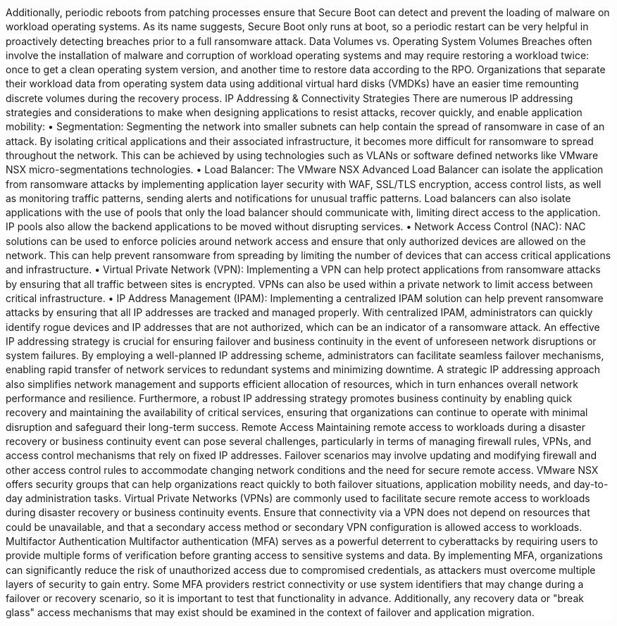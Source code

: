 Additionally, periodic reboots from patching processes ensure that Secure Boot can detect and prevent the loading of malware on workload operating systems. As its name suggests, Secure Boot only runs at boot, so a periodic restart can be very helpful in proactively detecting breaches prior to a full ransomware attack.
Data Volumes vs. Operating System Volumes
Breaches often involve the installation of malware and corruption of workload operating systems and may require restoring a workload twice: once to get a clean operating system version, and another time to restore data according to the RPO. Organizations that separate their workload data from operating system data using additional virtual hard disks (VMDKs) have an easier time remounting discrete volumes during the recovery process.
IP Addressing & Connectivity Strategies
There are numerous IP addressing strategies and considerations to make when designing applications to resist attacks, recover quickly, and enable application mobility:
•	Segmentation: Segmenting the network into smaller subnets can help contain the spread of ransomware in case of an attack. By isolating critical applications and their associated infrastructure, it becomes more difficult for ransomware to spread throughout the network. This can be achieved by using technologies such as VLANs or software defined networks like VMware NSX micro-segmentations technologies.
•	Load Balancer: The VMware NSX Advanced Load Balancer can isolate the application from ransomware attacks by implementing application layer security with WAF, SSL/TLS encryption, access control lists, as well as monitoring traffic patterns, sending alerts and notifications for unusual traffic patterns. Load balancers can also isolate applications with the use of pools that only the load balancer should communicate with, limiting direct access to the application. IP pools also allow the backend applications to be moved without disrupting services.
•	Network Access Control (NAC): NAC solutions can be used to enforce policies around network access and ensure that only authorized devices are allowed on the network. This can help prevent ransomware from spreading by limiting the number of devices that can access critical applications and infrastructure.
•	Virtual Private Network (VPN): Implementing a VPN can help protect applications from ransomware attacks by ensuring that all traffic between sites is encrypted. VPNs can also be used within a private network to limit access between critical infrastructure.
•	IP Address Management (IPAM): Implementing a centralized IPAM solution can help prevent ransomware attacks by ensuring that all IP addresses are tracked and managed properly. With centralized IPAM, administrators can quickly identify rogue devices and IP addresses that are not authorized, which can be an indicator of a ransomware attack.
An effective IP addressing strategy is crucial for ensuring failover and business continuity in the event of unforeseen network disruptions or system failures. By employing a well-planned IP addressing scheme, administrators can facilitate seamless failover mechanisms, enabling rapid transfer of network services to redundant systems and minimizing downtime. A strategic IP addressing approach also simplifies network management and supports efficient allocation of resources, which in turn enhances overall network performance and resilience. Furthermore, a robust IP addressing strategy promotes business continuity by enabling quick recovery and maintaining the availability of critical services, ensuring that organizations can continue to operate with minimal disruption and safeguard their long-term success.
Remote Access
Maintaining remote access to workloads during a disaster recovery or business continuity event can pose several challenges, particularly in terms of managing firewall rules, VPNs, and access control mechanisms that rely on fixed IP addresses. Failover scenarios may involve updating and modifying firewall and other access control rules to accommodate changing network conditions and the need for secure remote access. VMware NSX offers security groups that can help organizations react quickly to both failover situations, application mobility needs, and day-to-day administration tasks.
Virtual Private Networks (VPNs) are commonly used to facilitate secure remote access to workloads during disaster recovery or business continuity events. Ensure that connectivity via a VPN does not depend on resources that could be unavailable, and that a secondary access method or secondary VPN configuration is allowed access to workloads.
Multifactor Authentication
Multifactor authentication (MFA) serves as a powerful deterrent to cyberattacks by requiring users to provide multiple forms of verification before granting access to sensitive systems and data. By implementing MFA, organizations can significantly reduce the risk of unauthorized access due to compromised credentials, as attackers must overcome multiple layers of security to gain entry.
Some MFA providers restrict connectivity or use system identifiers that may change during a failover or recovery scenario, so it is important to test that functionality in advance. Additionally, any recovery data or "break glass" access mechanisms that may exist should be examined in the context of failover and application migration.